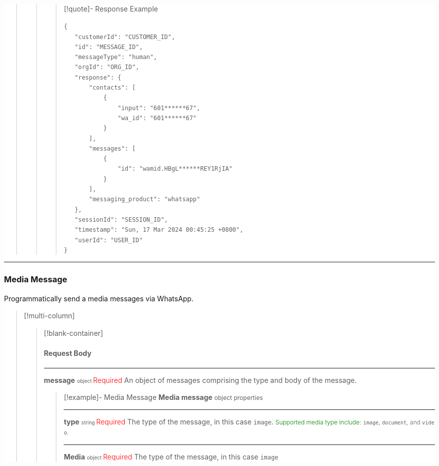 > > >[!quote]- Response Example
> > >
> > >```
> > >{
> > >    "customerId": "CUSTOMER_ID",
> > >    "id": "MESSAGE_ID",
> > >    "messageType": "human",
> > >    "orgId": "ORG_ID",
> > >    "response": {
> > >        "contacts": [
> > >            {
> > >                "input": "601******67",
> > >                "wa_id": "601******67"
> > >            }
> > >        ],
> > >        "messages": [
> > >            {
> > >                "id": "wamid.HBgL******REY1RjIA"
> > >            }
> > >        ],
> > >        "messaging_product": "whatsapp"
> > >    },
> > >    "sessionId": "SESSION_ID",
> > >    "timestamp": "Sun, 17 Mar 2024 00:45:25 +0800",
> > >    "userId": "USER_ID"
> > >}
> > >```

<hr>

### Media Message

Programmatically send a media messages via WhatsApp.

> [!multi-column]
> 
> >[!blank-container]
> > #### Request Body
> >
> ><hr>
> >
> ><span style="font-size: 14px">**message**</span> <span style="font-size: 10px">object </span><span style="color: red; font-weight: 300; font-size: 14px">Required</span> 
> ><span style="font-size: 14px">An object of messages comprising the type and body of the message.</span>
> > >[!example]- <span style="font-size: 14px"> Media Message </span>
> > ><span style="font-size: 14px">**Media message**</span> <span style="font-size: 12px">object </span>
> > ><span style="font-size: 12px">properties</span>
> > > <hr>
> > >
> > ><span style="font-size: 14px">**type**</span> <span style="font-size: 10px"> string  </span><span style="color: red; font-weight: 300; font-size: 14px">Required</span> 
> > ><span style="font-size: 14px">The type of the message, in this case `image`.</span>
> > ></span>
> > ><span style="color: green; font-size: 12px; font-weight: 300">Supported media type include:</span>
> > ><span style="font-size: 12px; font-weight: 300">`image`, `document`, and  `video`.</span>
> > >
> > ><hr>
> > >
> > ><span style="font-size: 14px">**Media**</span> <span style="font-size: 10px">object </span><span style="color: red; font-weight: 300; font-size: 14px">Required</span> 
> > ><span style="font-size: 14px">The type of the message, in this case `image`</span>
> > ></span>